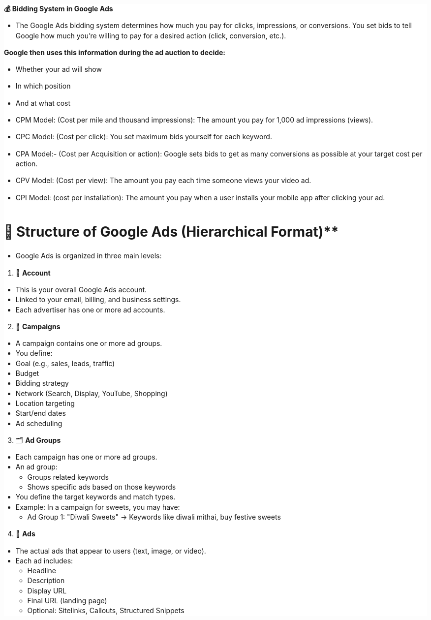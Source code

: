 **💰 Bidding System in Google Ads**
* The Google Ads bidding system determines how much you pay for clicks, impressions, or conversions. You set bids to tell Google how much you’re willing to pay for a desired action (click, conversion, etc.).

**Google then uses this information during the ad auction to decide:**
* Whether your ad will show
* In which position
* And at what cost

* CPM Model: (Cost per mile and thousand impressions): The amount you pay for 1,000 ad impressions (views).
* CPC Model: (Cost per click): You set maximum bids yourself for each keyword.
* CPA Model:- (Cost per Acquisition or action): Google sets bids to get as many conversions as possible at your target cost per action.
* CPV Model: (Cost per view): The amount you pay each time someone views your video ad.
* CPI Model: (cost per installation): The amount you pay when a user installs your mobile app after clicking your ad.

# 🧱 Structure of Google Ads (Hierarchical Format)**
* Google Ads is organized in three main levels:

1. 🔲 **Account**
* This is your overall Google Ads account.
* Linked to your email, billing, and business settings.
* Each advertiser has one or more ad accounts.

2. 📂 **Campaigns**
* A campaign contains one or more ad groups.
* You define:
* Goal (e.g., sales, leads, traffic)
* Budget
* Bidding strategy
* Network (Search, Display, YouTube, Shopping)
* Location targeting
* Start/end dates
* Ad scheduling

3. 🗂️ **Ad Groups**
* Each campaign has one or more ad groups.
* An ad group:
   * Groups related keywords
   * Shows specific ads based on those keywords
* You define the target keywords and match types.
* Example: In a campaign for sweets, you may have:
   * Ad Group 1: "Diwali Sweets" → Keywords like diwali mithai, buy festive sweets

4. 📢 **Ads**
* The actual ads that appear to users (text, image, or video).
* Each ad includes:
   * Headline
   * Description
   * Display URL
   * Final URL (landing page)
   * Optional: Sitelinks, Callouts, Structured Snippets
     
